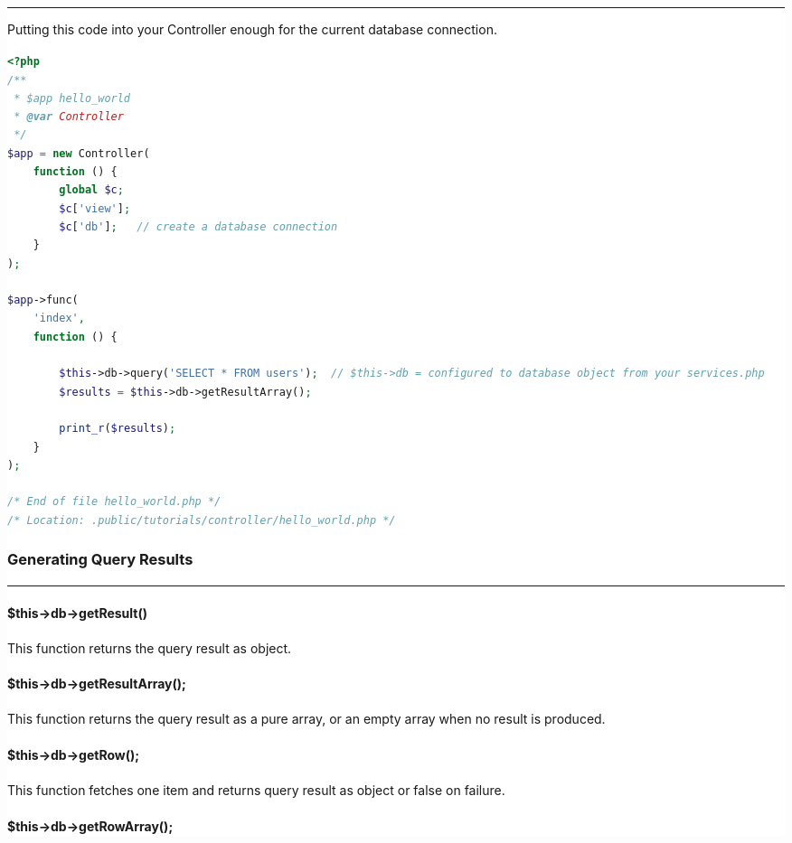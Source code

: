 ------

Putting this code into your Controller enough for the current database connection.

```php
<?php
/**
 * $app hello_world
 * @var Controller
 */
$app = new Controller(
    function () {
        global $c;
        $c['view'];
        $c['db'];   // create a database connection
    }
);

$app->func(
    'index', 
    function () {

        $this->db->query('SELECT * FROM users');  // $this->db = configured to database object from your services.php
        $results = $this->db->getResultArray();

        print_r($results);
    }
);

/* End of file hello_world.php */
/* Location: .public/tutorials/controller/hello_world.php */
```

### Generating Query Results  <a name="generating-query-results"></a>

------

#### $this->db->getResult()

This function returns the query result as object.

#### $this->db->getResultArray();

This function returns the query result as a pure array, or an empty array when no result is produced.

#### $this->db->getRow();

This function fetches one item and returns query result as object or false on failure.

#### $this->db->getRowArray();
